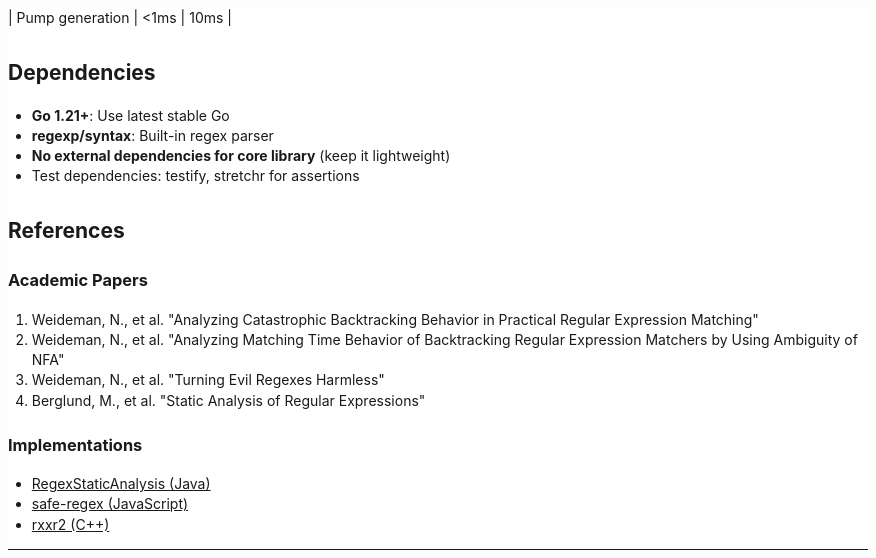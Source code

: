 | Pump generation | <1ms | 10ms |

## Dependencies

- **Go 1.21+**: Use latest stable Go
- **regexp/syntax**: Built-in regex parser
- **No external dependencies for core library** (keep it lightweight)
- Test dependencies: testify, stretchr for assertions

## References

### Academic Papers
1. Weideman, N., et al. "Analyzing Catastrophic Backtracking Behavior in Practical Regular Expression Matching"
2. Weideman, N., et al. "Analyzing Matching Time Behavior of Backtracking Regular Expression Matchers by Using Ambiguity of NFA"
3. Weideman, N., et al. "Turning Evil Regexes Harmless"
4. Berglund, M., et al. "Static Analysis of Regular Expressions"

### Implementations
- [RegexStaticAnalysis (Java)](https://github.com/NicolaasWeideman/RegexStaticAnalysis)
- [safe-regex (JavaScript)](https://github.com/substack/safe-regex)
- [rxxr2 (C++)](https://github.com/superhuman/rxxr2)

---
